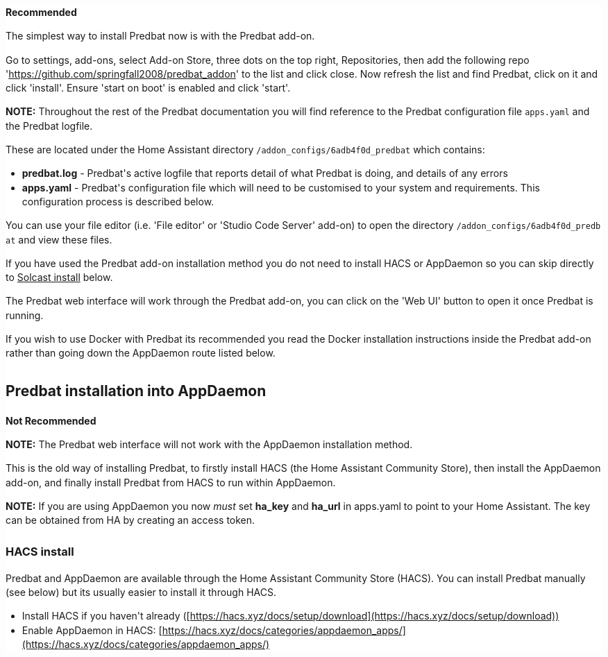 **Recommended**

The simplest way to install Predbat now is with the Predbat add-on.

Go to settings, add-ons, select Add-on Store, three dots on the top right, Repositories, then add the following repo
'<https://github.com/springfall2008/predbat_addon>' to the list and click close. Now refresh the list and find Predbat, click on it and click 'install'.
Ensure 'start on boot' is enabled and click 'start'.

**NOTE:** Throughout the rest of the Predbat documentation you will find reference to the Predbat configuration file `apps.yaml` and the Predbat logfile.

These are located under the Home Assistant directory `/addon_configs/6adb4f0d_predbat` which contains:

- **predbat.log** - Predbat's active logfile that reports detail of what Predbat is doing, and details of any errors
- **apps.yaml** - Predbat's configuration file which will need to be customised to your system and requirements. This configuration process is described below.

You can use your file editor (i.e. 'File editor' or 'Studio Code Server' add-on) to open the directory `/addon_configs/6adb4f0d_predbat` and view these files.

If you have used the Predbat add-on installation method you do not need to install HACS or AppDaemon so you can skip directly to [Solcast install](#solcast-install) below.

The Predbat web interface will work through the Predbat add-on, you can click on the 'Web UI' button to open it once Predbat is running.

If you wish to use Docker with Predbat its recommended you read the Docker installation instructions inside the Predbat add-on rather than going down the AppDaemon route
listed below.

## Predbat installation into AppDaemon

**Not Recommended**

**NOTE:** The Predbat web interface will not work with the AppDaemon installation method.

This is the old way of installing Predbat, to firstly install HACS (the Home Assistant Community Store), then install the AppDaemon add-on,
and finally install Predbat from HACS to run within AppDaemon.

**NOTE:** If you are using AppDaemon you now *must* set **ha_key** and **ha_url** in apps.yaml to point to your Home Assistant. The key can be obtained from HA by creating an access token.

### HACS install

Predbat and AppDaemon are available through the Home Assistant Community Store (HACS). You can install Predbat manually (see below) but its usually easier to install it through HACS.

- Install HACS if you haven't already ([https://hacs.xyz/docs/setup/download](https://hacs.xyz/docs/setup/download))
- Enable AppDaemon in HACS: [https://hacs.xyz/docs/categories/appdaemon_apps/](https://hacs.xyz/docs/categories/appdaemon_apps/)

